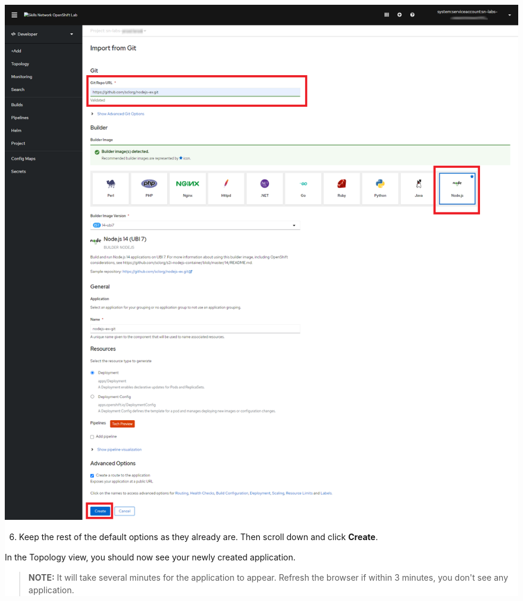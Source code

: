 <img src="images/week4_Step4.5.png" /> <br>


6. Keep the rest of the default options as they already are. Then scroll down and click **Create**.

In the Topology view, you should now see your newly created application.
> **NOTE:** It will take several minutes for the application to appear. Refresh the browser if within 3 minutes, you don't see any application.
